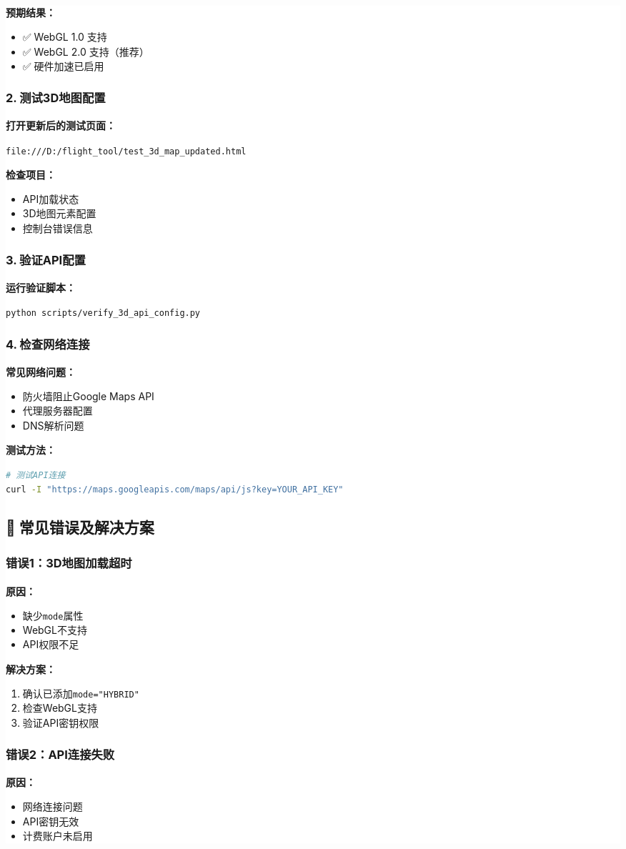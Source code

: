 **预期结果：**
- ✅ WebGL 1.0 支持
- ✅ WebGL 2.0 支持（推荐）
- ✅ 硬件加速已启用

### 2. 测试3D地图配置

**打开更新后的测试页面：**
```
file:///D:/flight_tool/test_3d_map_updated.html
```

**检查项目：**
- API加载状态
- 3D地图元素配置
- 控制台错误信息

### 3. 验证API配置

**运行验证脚本：**
```bash
python scripts/verify_3d_api_config.py
```

### 4. 检查网络连接

**常见网络问题：**
- 防火墙阻止Google Maps API
- 代理服务器配置
- DNS解析问题

**测试方法：**
```bash
# 测试API连接
curl -I "https://maps.googleapis.com/maps/api/js?key=YOUR_API_KEY"
```

## 🚨 常见错误及解决方案

### 错误1：3D地图加载超时

**原因：**
- 缺少`mode`属性
- WebGL不支持
- API权限不足

**解决方案：**
1. 确认已添加`mode="HYBRID"`
2. 检查WebGL支持
3. 验证API密钥权限

### 错误2：API连接失败

**原因：**
- 网络连接问题
- API密钥无效
- 计费账户未启用
